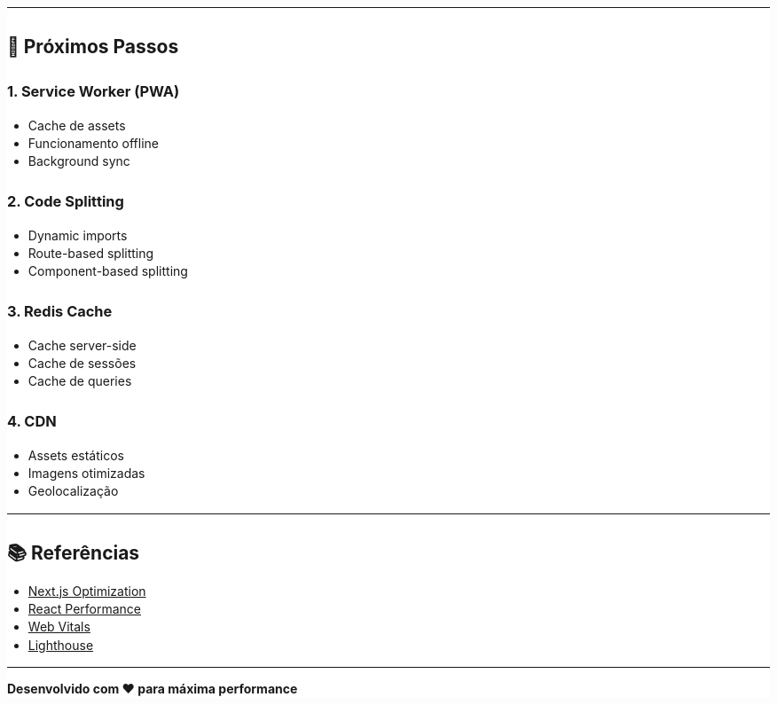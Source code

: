 
---

## 🚀 Próximos Passos

### 1. **Service Worker (PWA)**
- Cache de assets
- Funcionamento offline
- Background sync

### 2. **Code Splitting**
- Dynamic imports
- Route-based splitting
- Component-based splitting

### 3. **Redis Cache**
- Cache server-side
- Cache de sessões
- Cache de queries

### 4. **CDN**
- Assets estáticos
- Imagens otimizadas
- Geolocalização

---

## 📚 Referências

- [Next.js Optimization](https://nextjs.org/docs/advanced-features/measuring-performance)
- [React Performance](https://react.dev/learn/render-and-commit)
- [Web Vitals](https://web.dev/vitals/)
- [Lighthouse](https://developers.google.com/web/tools/lighthouse)

---

**Desenvolvido com ❤️ para máxima performance**

